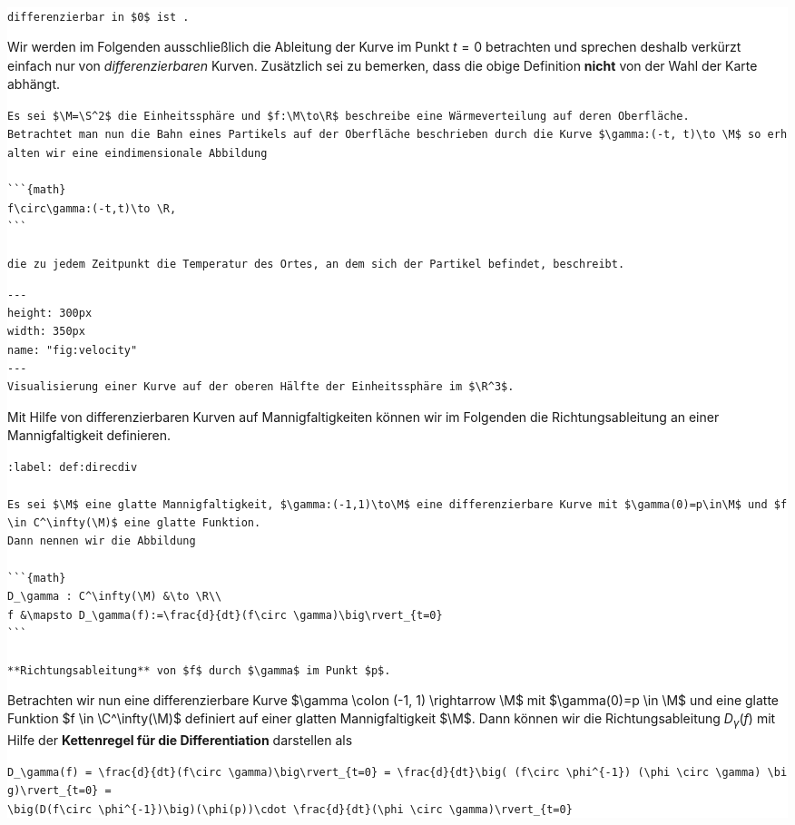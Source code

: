 ````{prf:definition} Differenzierbare Kurve
differenzierbar in $0$ ist .
````

Wir werden im Folgenden ausschließlich die Ableitung der Kurve im Punkt $t=0$ betrachten und sprechen deshalb verkürzt einfach nur von *differenzierbaren* Kurven.
Zusätzlich sei zu bemerken, dass die obige Definition **nicht** von der Wahl der Karte abhängt.

````{prf:example}
Es sei $\M=\S^2$ die Einheitssphäre und $f:\M\to\R$ beschreibe eine Wärmeverteilung auf deren Oberfläche.
Betrachtet man nun die Bahn eines Partikels auf der Oberfläche beschrieben durch die Kurve $\gamma:(-t, t)\to \M$ so erhalten wir eine eindimensionale Abbildung 

```{math}
f\circ\gamma:(-t,t)\to \R,
```

die zu jedem Zeitpunkt die Temperatur des Ortes, an dem sich der Partikel befindet, beschreibt.
````

```{figure} ../img/velocity.jpg
---
height: 300px
width: 350px
name: "fig:velocity"
---
Visualisierung einer Kurve auf der oberen Hälfte der Einheitssphäre im $\R^3$.
```

Mit Hilfe von differenzierbaren Kurven auf Mannigfaltigkeiten können wir im Folgenden die Richtungsableitung an einer Mannigfaltigkeit definieren.

````{prf:definition} Richtungsableitung an Mannigfaltigkeit
:label: def:direcdiv

Es sei $\M$ eine glatte Mannigfaltigkeit, $\gamma:(-1,1)\to\M$ eine differenzierbare Kurve mit $\gamma(0)=p\in\M$ und $f \in C^\infty(\M)$ eine glatte Funktion.
Dann nennen wir die Abbildung

```{math}
D_\gamma : C^\infty(\M) &\to \R\\
f &\mapsto D_\gamma(f):=\frac{d}{dt}(f\circ \gamma)\big\rvert_{t=0}
```

**Richtungsableitung** von $f$ durch $\gamma$ im Punkt $p$.
````

Betrachten wir nun eine differenzierbare Kurve $\gamma \colon (-1, 1) \rightarrow \M$ mit $\gamma(0)=p \in \M$ und eine glatte Funktion $f \in \C^\infty(\M)$ definiert auf einer glatten Mannigfaltigkeit $\M$.
Dann können wir die Richtungsableitung $D_\gamma(f)$ mit Hilfe der **Kettenregel für die Differentiation** darstellen als

```{math}
D_\gamma(f) = \frac{d}{dt}(f\circ \gamma)\big\rvert_{t=0} = \frac{d}{dt}\big( (f\circ \phi^{-1}) (\phi \circ \gamma) \big)\rvert_{t=0} = 
\big(D(f\circ \phi^{-1})\big)(\phi(p))\cdot \frac{d}{dt}(\phi \circ \gamma)\rvert_{t=0}
```
